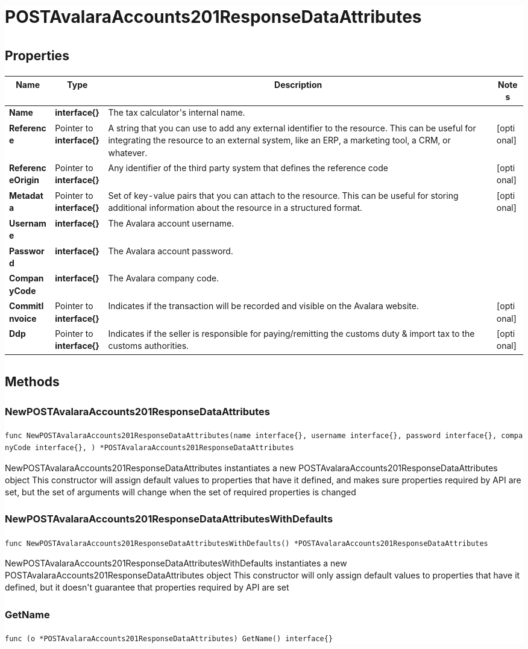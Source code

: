 # POSTAvalaraAccounts201ResponseDataAttributes

## Properties

Name | Type | Description | Notes
------------ | ------------- | ------------- | -------------
**Name** | **interface{}** | The tax calculator&#39;s internal name. | 
**Reference** | Pointer to **interface{}** | A string that you can use to add any external identifier to the resource. This can be useful for integrating the resource to an external system, like an ERP, a marketing tool, a CRM, or whatever. | [optional] 
**ReferenceOrigin** | Pointer to **interface{}** | Any identifier of the third party system that defines the reference code | [optional] 
**Metadata** | Pointer to **interface{}** | Set of key-value pairs that you can attach to the resource. This can be useful for storing additional information about the resource in a structured format. | [optional] 
**Username** | **interface{}** | The Avalara account username. | 
**Password** | **interface{}** | The Avalara account password. | 
**CompanyCode** | **interface{}** | The Avalara company code. | 
**CommitInvoice** | Pointer to **interface{}** | Indicates if the transaction will be recorded and visible on the Avalara website. | [optional] 
**Ddp** | Pointer to **interface{}** | Indicates if the seller is responsible for paying/remitting the customs duty &amp; import tax to the customs authorities. | [optional] 

## Methods

### NewPOSTAvalaraAccounts201ResponseDataAttributes

`func NewPOSTAvalaraAccounts201ResponseDataAttributes(name interface{}, username interface{}, password interface{}, companyCode interface{}, ) *POSTAvalaraAccounts201ResponseDataAttributes`

NewPOSTAvalaraAccounts201ResponseDataAttributes instantiates a new POSTAvalaraAccounts201ResponseDataAttributes object
This constructor will assign default values to properties that have it defined,
and makes sure properties required by API are set, but the set of arguments
will change when the set of required properties is changed

### NewPOSTAvalaraAccounts201ResponseDataAttributesWithDefaults

`func NewPOSTAvalaraAccounts201ResponseDataAttributesWithDefaults() *POSTAvalaraAccounts201ResponseDataAttributes`

NewPOSTAvalaraAccounts201ResponseDataAttributesWithDefaults instantiates a new POSTAvalaraAccounts201ResponseDataAttributes object
This constructor will only assign default values to properties that have it defined,
but it doesn't guarantee that properties required by API are set

### GetName

`func (o *POSTAvalaraAccounts201ResponseDataAttributes) GetName() interface{}`
